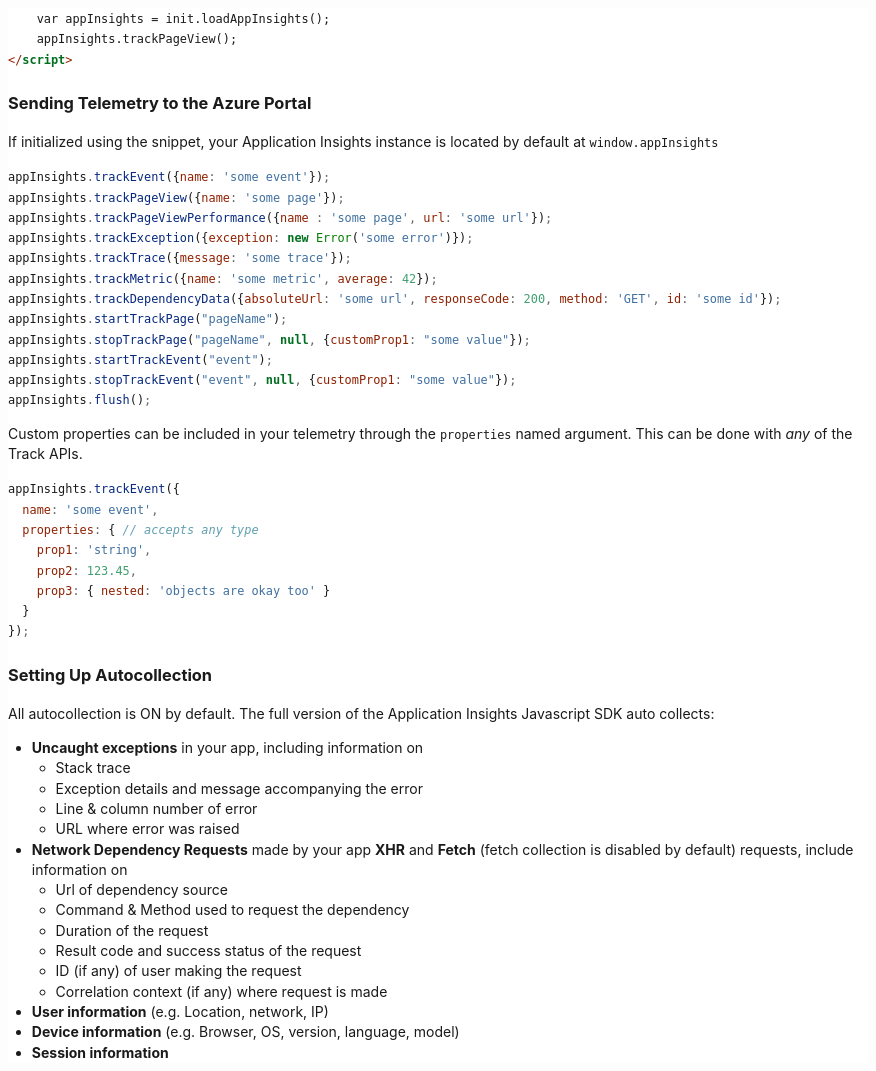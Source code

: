 ```html
    var appInsights = init.loadAppInsights();
    appInsights.trackPageView();
</script>
```

### Sending Telemetry to the Azure Portal

If initialized using the snippet, your Application Insights instance is located by default at `window.appInsights`

```js
appInsights.trackEvent({name: 'some event'});
appInsights.trackPageView({name: 'some page'});
appInsights.trackPageViewPerformance({name : 'some page', url: 'some url'});
appInsights.trackException({exception: new Error('some error')});
appInsights.trackTrace({message: 'some trace'});
appInsights.trackMetric({name: 'some metric', average: 42});
appInsights.trackDependencyData({absoluteUrl: 'some url', responseCode: 200, method: 'GET', id: 'some id'});
appInsights.startTrackPage("pageName");
appInsights.stopTrackPage("pageName", null, {customProp1: "some value"});
appInsights.startTrackEvent("event");
appInsights.stopTrackEvent("event", null, {customProp1: "some value"});
appInsights.flush();
```

Custom properties can be included in your telemetry through the `properties` named argument. This can be done with *any* of the Track APIs.

```js
appInsights.trackEvent({
  name: 'some event',
  properties: { // accepts any type
    prop1: 'string',
    prop2: 123.45,
    prop3: { nested: 'objects are okay too' }
  }
});
```

### Setting Up Autocollection

All autocollection is ON by default. The full version of the Application Insights Javascript SDK auto collects:

- **Uncaught exceptions** in your app, including information on
  - Stack trace
  - Exception details and message accompanying the error
  - Line & column number of error
  - URL where error was raised
- **Network Dependency Requests** made by your app **XHR** and **Fetch** (fetch collection is disabled by default) requests, include information on
  - Url of dependency source
  - Command & Method used to request the dependency
  - Duration of the request
  - Result code and success status of the request
  - ID (if any) of user making the request
  - Correlation context (if any) where request is made
- **User information** (e.g. Location, network, IP)
- **Device information** (e.g. Browser, OS, version, language, model)
- **Session information**
